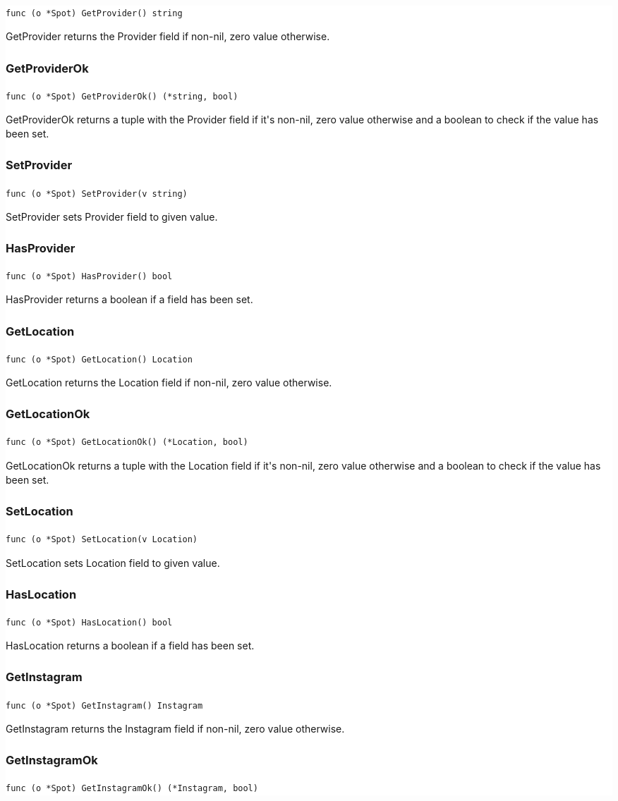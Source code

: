 `func (o *Spot) GetProvider() string`

GetProvider returns the Provider field if non-nil, zero value otherwise.

### GetProviderOk

`func (o *Spot) GetProviderOk() (*string, bool)`

GetProviderOk returns a tuple with the Provider field if it's non-nil, zero value otherwise
and a boolean to check if the value has been set.

### SetProvider

`func (o *Spot) SetProvider(v string)`

SetProvider sets Provider field to given value.

### HasProvider

`func (o *Spot) HasProvider() bool`

HasProvider returns a boolean if a field has been set.

### GetLocation

`func (o *Spot) GetLocation() Location`

GetLocation returns the Location field if non-nil, zero value otherwise.

### GetLocationOk

`func (o *Spot) GetLocationOk() (*Location, bool)`

GetLocationOk returns a tuple with the Location field if it's non-nil, zero value otherwise
and a boolean to check if the value has been set.

### SetLocation

`func (o *Spot) SetLocation(v Location)`

SetLocation sets Location field to given value.

### HasLocation

`func (o *Spot) HasLocation() bool`

HasLocation returns a boolean if a field has been set.

### GetInstagram

`func (o *Spot) GetInstagram() Instagram`

GetInstagram returns the Instagram field if non-nil, zero value otherwise.

### GetInstagramOk

`func (o *Spot) GetInstagramOk() (*Instagram, bool)`
